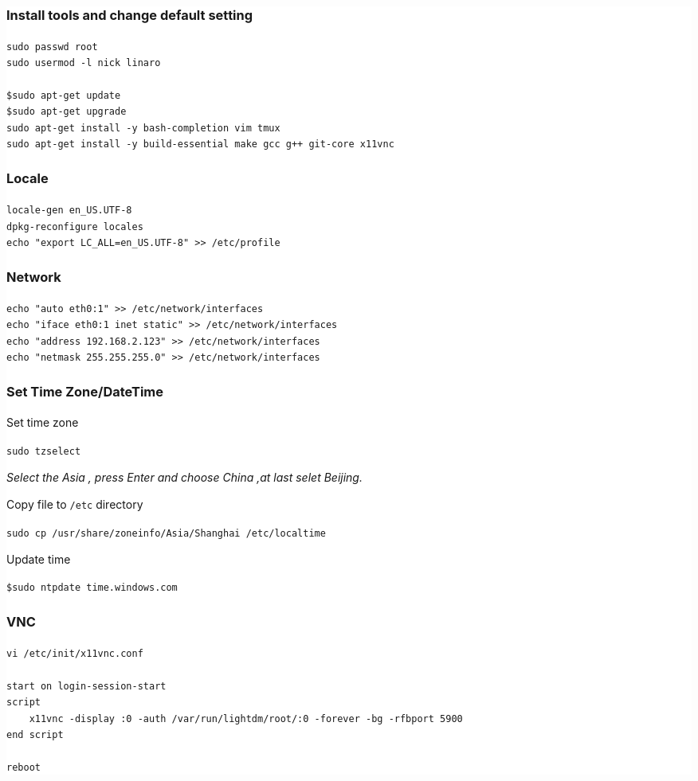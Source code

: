 ### Install tools and change default setting

```text
sudo passwd root
sudo usermod -l nick linaro

$sudo apt-get update
$sudo apt-get upgrade
sudo apt-get install -y bash-completion vim tmux
sudo apt-get install -y build-essential make gcc g++ git-core x11vnc
```

### Locale

```text
locale-gen en_US.UTF-8
dpkg-reconfigure locales
echo "export LC_ALL=en_US.UTF-8" >> /etc/profile
```

### Network

```text
echo "auto eth0:1" >> /etc/network/interfaces
echo "iface eth0:1 inet static" >> /etc/network/interfaces
echo "address 192.168.2.123" >> /etc/network/interfaces
echo "netmask 255.255.255.0" >> /etc/network/interfaces
```

### Set Time Zone/DateTime

Set time zone

```text
sudo tzselect
```

_Select the Asia , press Enter and choose China ,at last selet Beijing._

Copy file to `/etc` directory

```text
sudo cp /usr/share/zoneinfo/Asia/Shanghai /etc/localtime
```

Update time

```text
$sudo ntpdate time.windows.com
```

### VNC

```text
vi /etc/init/x11vnc.conf

start on login-session-start
script
    x11vnc -display :0 -auth /var/run/lightdm/root/:0 -forever -bg -rfbport 5900
end script

reboot
```
